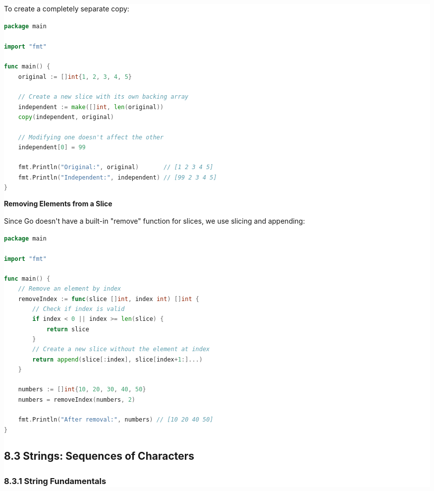 To create a completely separate copy:

```go
package main

import "fmt"

func main() {
    original := []int{1, 2, 3, 4, 5}

    // Create a new slice with its own backing array
    independent := make([]int, len(original))
    copy(independent, original)

    // Modifying one doesn't affect the other
    independent[0] = 99

    fmt.Println("Original:", original)       // [1 2 3 4 5]
    fmt.Println("Independent:", independent) // [99 2 3 4 5]
}
```

**Removing Elements from a Slice**

Since Go doesn't have a built-in "remove" function for slices, we use slicing and appending:

```go
package main

import "fmt"

func main() {
    // Remove an element by index
    removeIndex := func(slice []int, index int) []int {
        // Check if index is valid
        if index < 0 || index >= len(slice) {
            return slice
        }
        // Create a new slice without the element at index
        return append(slice[:index], slice[index+1:]...)
    }

    numbers := []int{10, 20, 30, 40, 50}
    numbers = removeIndex(numbers, 2)

    fmt.Println("After removal:", numbers) // [10 20 40 50]
}
```

## **8.3 Strings: Sequences of Characters**

### **8.3.1 String Fundamentals**
